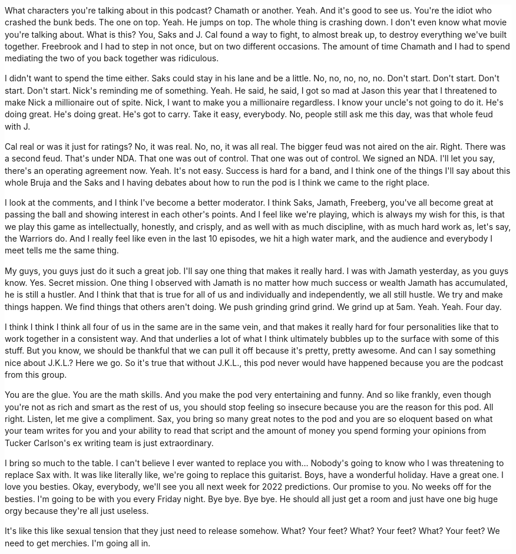 What characters you're talking about in this podcast? Chamath or another. Yeah. And it's good to see us. You're the idiot who crashed the bunk beds. The one on top. Yeah. He jumps on top. The whole thing is crashing down. I don't even know what movie you're talking about. What is this? You, Saks and J. Cal found a way to fight, to almost break up, to destroy everything we've built together. Freebrook and I had to step in not once, but on two different occasions. The amount of time Chamath and I had to spend mediating the two of you back together was ridiculous.

I didn't want to spend the time either. Saks could stay in his lane and be a little. No, no, no, no, no. Don't start. Don't start. Don't start. Don't start. Nick's reminding me of something. Yeah. He said, he said, I got so mad at Jason this year that I threatened to make Nick a millionaire out of spite. Nick, I want to make you a millionaire regardless. I know your uncle's not going to do it. He's doing great. He's doing great. He's got to carry. Take it easy, everybody. No, people still ask me this day, was that whole feud with J.

Cal real or was it just for ratings? No, it was real. No, no, it was all real. The bigger feud was not aired on the air. Right. There was a second feud. That's under NDA. That one was out of control. That one was out of control. We signed an NDA. I'll let you say, there's an operating agreement now. Yeah. It's not easy. Success is hard for a band, and I think one of the things I'll say about this whole Bruja and the Saks and I having debates about how to run the pod is I think we came to the right place.

I look at the comments, and I think I've become a better moderator. I think Saks, Jamath, Freeberg, you've all become great at passing the ball and showing interest in each other's points. And I feel like we're playing, which is always my wish for this, is that we play this game as intellectually, honestly, and crisply, and as well with as much discipline, with as much hard work as, let's say, the Warriors do. And I really feel like even in the last 10 episodes, we hit a high water mark, and the audience and everybody I meet tells me the same thing.

My guys, you guys just do it such a great job. I'll say one thing that makes it really hard. I was with Jamath yesterday, as you guys know. Yes. Secret mission. One thing I observed with Jamath is no matter how much success or wealth Jamath has accumulated, he is still a hustler. And I think that that is true for all of us and individually and independently, we all still hustle. We try and make things happen. We find things that others aren't doing. We push grinding grind grind. We grind up at 5am. Yeah. Yeah. Four day.

I think I think I think all four of us in the same are in the same vein, and that makes it really hard for four personalities like that to work together in a consistent way. And that underlies a lot of what I think ultimately bubbles up to the surface with some of this stuff. But you know, we should be thankful that we can pull it off because it's pretty, pretty awesome. And can I say something nice about J.K.L.? Here we go. So it's true that without J.K.L., this pod never would have happened because you are the podcast from this group.

You are the glue. You are the math skills. And you make the pod very entertaining and funny. And so like frankly, even though you're not as rich and smart as the rest of us, you should stop feeling so insecure because you are the reason for this pod. All right. Listen, let me give a compliment. Sax, you bring so many great notes to the pod and you are so eloquent based on what your team writes for you and your ability to read that script and the amount of money you spend forming your opinions from Tucker Carlson's ex writing team is just extraordinary.

I bring so much to the table. I can't believe I ever wanted to replace you with... Nobody's going to know who I was threatening to replace Sax with. It was like literally like, we're going to replace this guitarist. Boys, have a wonderful holiday. Have a great one. I love you besties. Okay, everybody, we'll see you all next week for 2022 predictions. Our promise to you. No weeks off for the besties. I'm going to be with you every Friday night. Bye bye. Bye bye. He should all just get a room and just have one big huge orgy because they're all just useless.

It's like this like sexual tension that they just need to release somehow. What? Your feet? What? Your feet? What? Your feet? We need to get merchies. I'm going all in.


